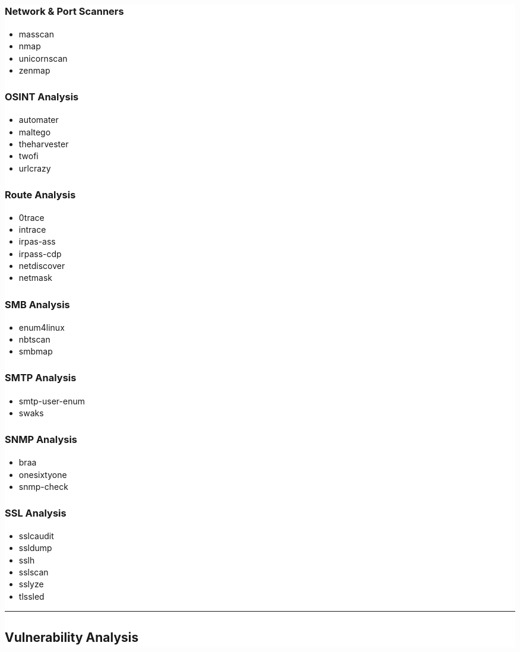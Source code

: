 ### Network & Port Scanners

- masscan
- nmap
- unicornscan
- zenmap

### OSINT Analysis

- automater
- maltego
- theharvester
- twofi
- urlcrazy

### Route Analysis

- 0trace
- intrace
- irpas-ass
- irpass-cdp
- netdiscover
- netmask

### SMB Analysis

- enum4linux
- nbtscan
- smbmap

### SMTP Analysis

- smtp-user-enum
- swaks

### SNMP Analysis

- braa
- onesixtyone
- snmp-check

### SSL Analysis

- sslcaudit
- ssldump
- sslh
- sslscan
- sslyze
- tlssled

---

## Vulnerability Analysis
